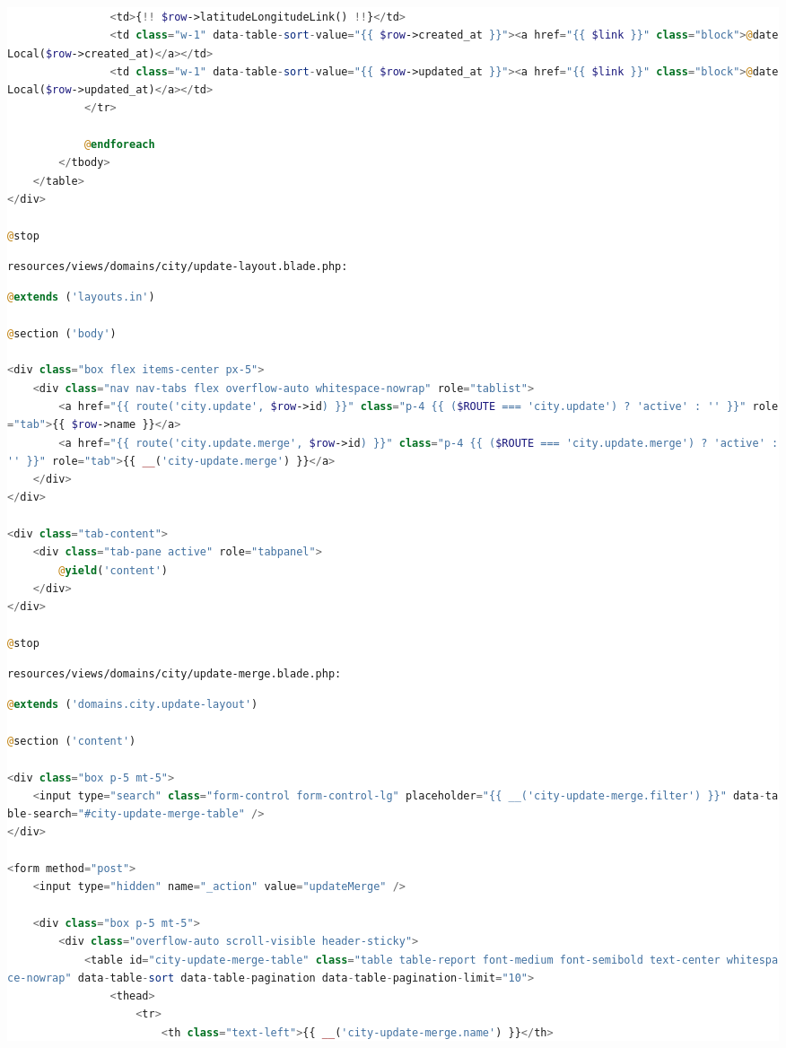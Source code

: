 ```php
                <td>{!! $row->latitudeLongitudeLink() !!}</td>
                <td class="w-1" data-table-sort-value="{{ $row->created_at }}"><a href="{{ $link }}" class="block">@dateLocal($row->created_at)</a></td>
                <td class="w-1" data-table-sort-value="{{ $row->updated_at }}"><a href="{{ $link }}" class="block">@dateLocal($row->updated_at)</a></td>
            </tr>

            @endforeach
        </tbody>
    </table>
</div>

@stop

```

`resources/views/domains/city/update-layout.blade.php:`

```php
@extends ('layouts.in')

@section ('body')

<div class="box flex items-center px-5">
    <div class="nav nav-tabs flex overflow-auto whitespace-nowrap" role="tablist">
        <a href="{{ route('city.update', $row->id) }}" class="p-4 {{ ($ROUTE === 'city.update') ? 'active' : '' }}" role="tab">{{ $row->name }}</a>
        <a href="{{ route('city.update.merge', $row->id) }}" class="p-4 {{ ($ROUTE === 'city.update.merge') ? 'active' : '' }}" role="tab">{{ __('city-update.merge') }}</a>
    </div>
</div>

<div class="tab-content">
    <div class="tab-pane active" role="tabpanel">
        @yield('content')
    </div>
</div>

@stop

```

`resources/views/domains/city/update-merge.blade.php:`

```php
@extends ('domains.city.update-layout')

@section ('content')

<div class="box p-5 mt-5">
    <input type="search" class="form-control form-control-lg" placeholder="{{ __('city-update-merge.filter') }}" data-table-search="#city-update-merge-table" />
</div>

<form method="post">
    <input type="hidden" name="_action" value="updateMerge" />

    <div class="box p-5 mt-5">
        <div class="overflow-auto scroll-visible header-sticky">
            <table id="city-update-merge-table" class="table table-report font-medium font-semibold text-center whitespace-nowrap" data-table-sort data-table-pagination data-table-pagination-limit="10">
                <thead>
                    <tr>
                        <th class="text-left">{{ __('city-update-merge.name') }}</th>
```